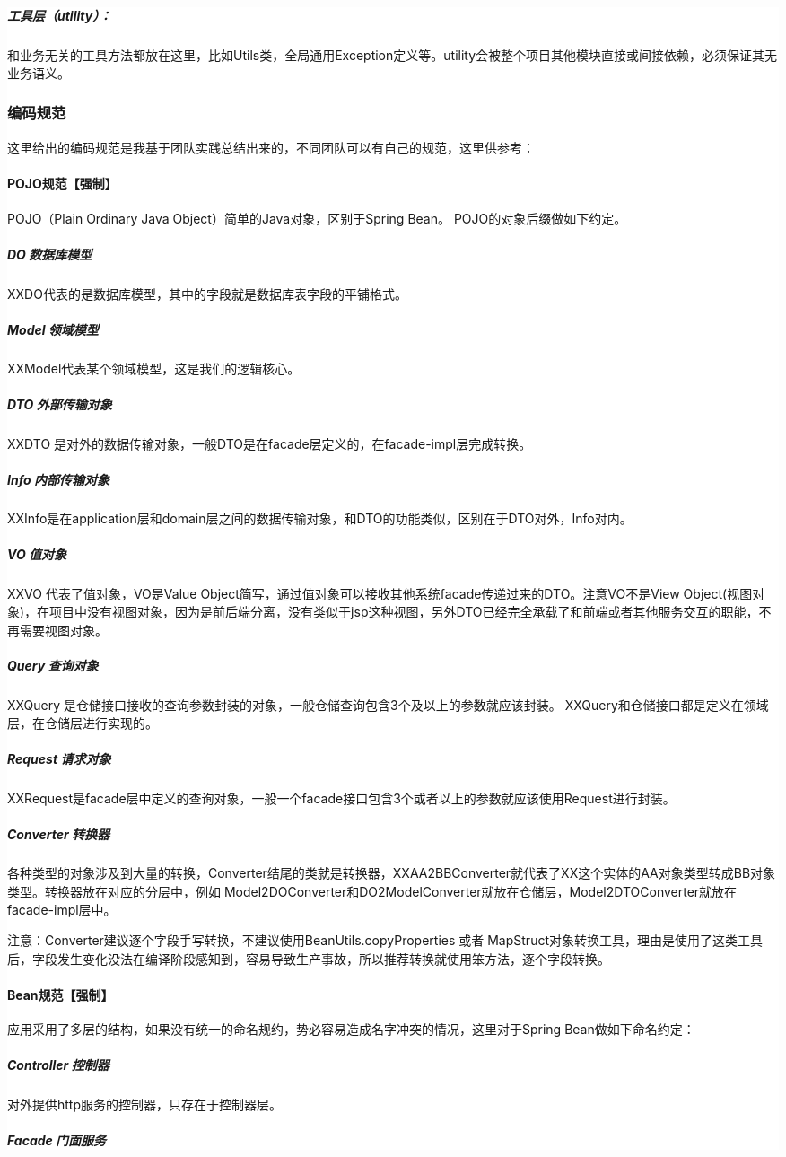 ##### 工具层（utility）：

和业务无关的工具方法都放在这里，比如Utils类，全局通用Exception定义等。utility会被整个项目其他模块直接或间接依赖，必须保证其无业务语义。

### 编码规范

这里给出的编码规范是我基于团队实践总结出来的，不同团队可以有自己的规范，这里供参考：

#### **POJO规范【强制】**

POJO（Plain Ordinary Java Object）简单的Java对象，区别于Spring Bean。 POJO的对象后缀做如下约定。

##### DO 数据库模型

XXDO代表的是数据库模型，其中的字段就是数据库表字段的平铺格式。

##### Model 领域模型

XXModel代表某个领域模型，这是我们的逻辑核心。

##### DTO 外部传输对象

XXDTO 是对外的数据传输对象，一般DTO是在facade层定义的，在facade-impl层完成转换。

##### Info 内部传输对象

XXInfo是在application层和domain层之间的数据传输对象，和DTO的功能类似，区别在于DTO对外，Info对内。

##### VO 值对象

XXVO 代表了值对象，VO是Value Object简写，通过值对象可以接收其他系统facade传递过来的DTO。注意VO不是View Object(视图对象)，在项目中没有视图对象，因为是前后端分离，没有类似于jsp这种视图，另外DTO已经完全承载了和前端或者其他服务交互的职能，不再需要视图对象。

##### Query 查询对象

XXQuery 是仓储接口接收的查询参数封装的对象，一般仓储查询包含3个及以上的参数就应该封装。 XXQuery和仓储接口都是定义在领域层，在仓储层进行实现的。

##### Request 请求对象

XXRequest是facade层中定义的查询对象，一般一个facade接口包含3个或者以上的参数就应该使用Request进行封装。

##### Converter 转换器

各种类型的对象涉及到大量的转换，Converter结尾的类就是转换器，XXAA2BBConverter就代表了XX这个实体的AA对象类型转成BB对象类型。转换器放在对应的分层中，例如 Model2DOConverter和DO2ModelConverter就放在仓储层，Model2DTOConverter就放在 facade-impl层中。

注意：Converter建议逐个字段手写转换，不建议使用BeanUtils.copyProperties 或者 MapStruct对象转换工具，理由是使用了这类工具后，字段发生变化没法在编译阶段感知到，容易导致生产事故，所以推荐转换就使用笨方法，逐个字段转换。

#### **Bean规范【强制】**

应用采用了多层的结构，如果没有统一的命名规约，势必容易造成名字冲突的情况，这里对于Spring Bean做如下命名约定：

##### Controller 控制器

对外提供http服务的控制器，只存在于控制器层。

##### Facade 门面服务
